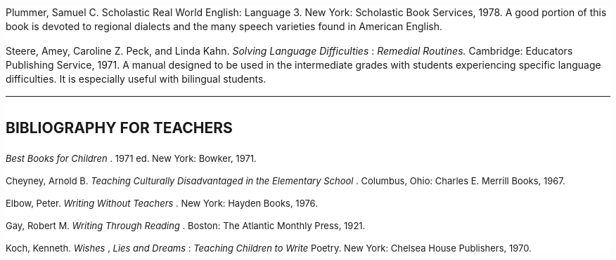    Plummer, Samuel C. Scholastic Real World English: Language 3. New York: Scholastic Book Services, 1978. A good portion of this book is devoted to regional dialects and the many speech varieties found in American English.
  </p>
  <p>
   Steere, Amey, Caroline Z. Peck, and Linda Kahn.
   <i>
    Solving Language Difficulties
   </i>
   :
   <i>
    Remedial Routines.
   </i>
   Cambridge: Educators Publishing Service, 1971. A manual designed to be used in the intermediate grades with students experiencing specific language difficulties. It is especially useful with bilingual students.
  </p>
</font>
 <hr/>
 <h2>
  BIBLIOGRAPHY FOR TEACHERS
 </h2>
 <font size="-1">
  <i>
   Best Books for Children
  </i>
  . 1971 ed. New York: Bowker, 1971.
  <p>
   Cheyney, Arnold B.
   <i>
    Teaching Culturally Disadvantaged in the Elementary School
   </i>
   . Columbus, Ohio: Charles E. Merrill Books, 1967.
  </p>
  <p>
   Elbow, Peter.
   <i>
    Writing Without Teachers
   </i>
   . New York: Hayden Books, 1976.
  </p>
  <p>
   Gay, Robert M.
   <i>
    Writing Through Reading
   </i>
   . Boston: The Atlantic Monthly Press, 1921.
  </p>
  <p>
   Koch, Kenneth.
   <i>
    Wishes
   </i>
   ,
   <i>
    Lies and Dreams
   </i>
   :
   <i>
    Teaching Children to Write
   </i>
   Poetry. New York: Chelsea House Publishers, 1970.
  </p>
  <p>